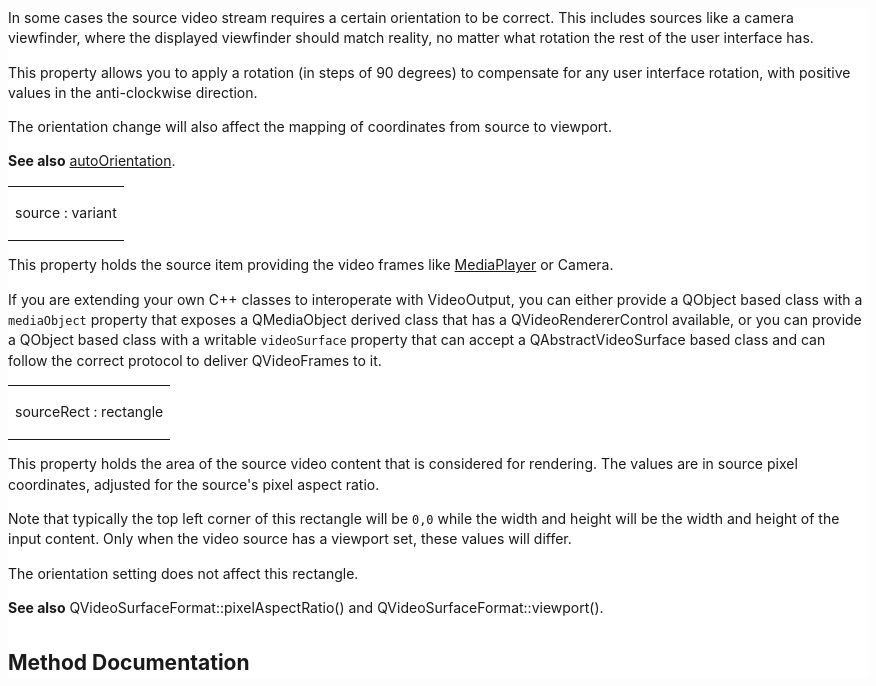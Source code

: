 In some cases the source video stream requires a certain orientation to be correct. This includes sources like a camera viewfinder, where the displayed viewfinder should match reality, no matter what rotation the rest of the user interface has.

This property allows you to apply a rotation (in steps of 90 degrees) to compensate for any user interface rotation, with positive values in the anti-clockwise direction.

The orientation change will also affect the mapping of coordinates from source to viewport.

**See also** [autoOrientation](index.html#autoOrientation-prop).

<table>
<colgroup>
<col width="100%" />
</colgroup>
<tbody>
<tr class="odd">
<td><p><span id="source-prop"></span><span class="name">source</span> : <span class="type">variant</span></p></td>
</tr>
</tbody>
</table>

This property holds the source item providing the video frames like [MediaPlayer](../QtMultimedia.MediaPlayer/index.html) or Camera.

If you are extending your own C++ classes to interoperate with VideoOutput, you can either provide a QObject based class with a `mediaObject` property that exposes a QMediaObject derived class that has a QVideoRendererControl available, or you can provide a QObject based class with a writable `videoSurface` property that can accept a QAbstractVideoSurface based class and can follow the correct protocol to deliver QVideoFrames to it.

<table>
<colgroup>
<col width="100%" />
</colgroup>
<tbody>
<tr class="odd">
<td><p><span id="sourceRect-prop"></span><span class="name">sourceRect</span> : <span class="type">rectangle</span></p></td>
</tr>
</tbody>
</table>

This property holds the area of the source video content that is considered for rendering. The values are in source pixel coordinates, adjusted for the source's pixel aspect ratio.

Note that typically the top left corner of this rectangle will be `0,0` while the width and height will be the width and height of the input content. Only when the video source has a viewport set, these values will differ.

The orientation setting does not affect this rectangle.

**See also** QVideoSurfaceFormat::pixelAspectRatio() and QVideoSurfaceFormat::viewport().

Method Documentation
--------------------
